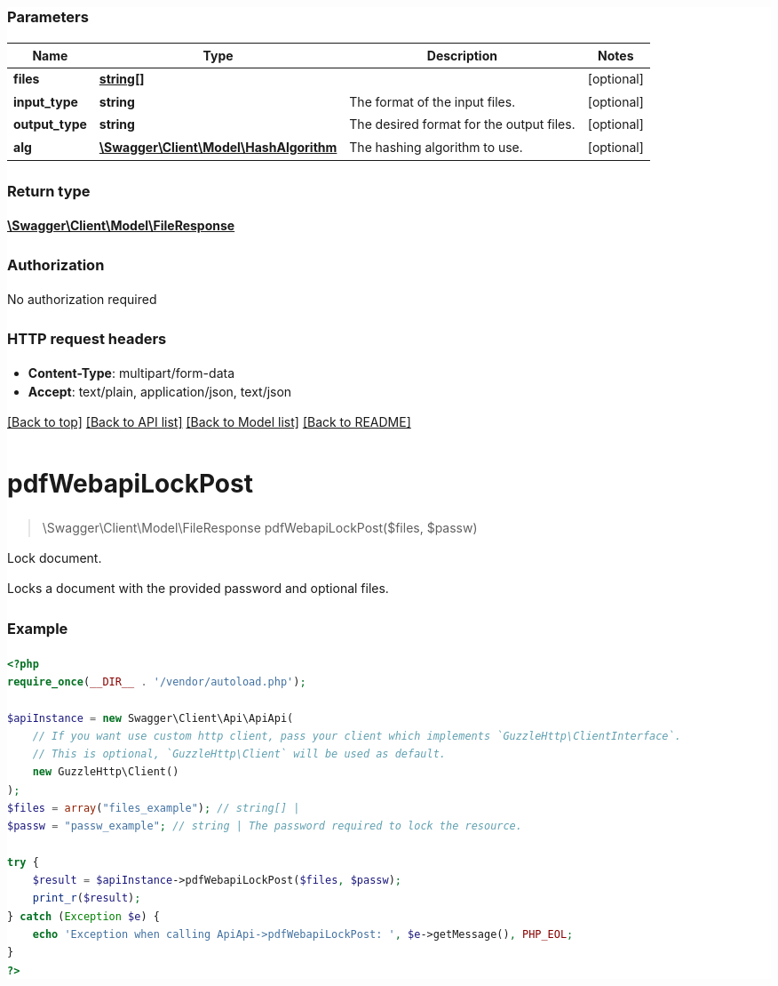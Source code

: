 ### Parameters

Name | Type | Description  | Notes
------------- | ------------- | ------------- | -------------
 **files** | [**string[]**](../Model/string.md)|  | [optional]
 **input_type** | **string**| The format of the input files. | [optional]
 **output_type** | **string**| The desired format for the output files. | [optional]
 **alg** | [**\Swagger\Client\Model\HashAlgorithm**](../Model/.md)| The hashing algorithm to use. | [optional]

### Return type

[**\Swagger\Client\Model\FileResponse**](../Model/FileResponse.md)

### Authorization

No authorization required

### HTTP request headers

 - **Content-Type**: multipart/form-data
 - **Accept**: text/plain, application/json, text/json

[[Back to top]](#) [[Back to API list]](../../README.md#documentation-for-api-endpoints) [[Back to Model list]](../../README.md#documentation-for-models) [[Back to README]](../../README.md)

# **pdfWebapiLockPost**
> \Swagger\Client\Model\FileResponse pdfWebapiLockPost($files, $passw)

Lock document.

Locks a document with the provided password and optional files.

### Example
```php
<?php
require_once(__DIR__ . '/vendor/autoload.php');

$apiInstance = new Swagger\Client\Api\ApiApi(
    // If you want use custom http client, pass your client which implements `GuzzleHttp\ClientInterface`.
    // This is optional, `GuzzleHttp\Client` will be used as default.
    new GuzzleHttp\Client()
);
$files = array("files_example"); // string[] | 
$passw = "passw_example"; // string | The password required to lock the resource.

try {
    $result = $apiInstance->pdfWebapiLockPost($files, $passw);
    print_r($result);
} catch (Exception $e) {
    echo 'Exception when calling ApiApi->pdfWebapiLockPost: ', $e->getMessage(), PHP_EOL;
}
?>
```
